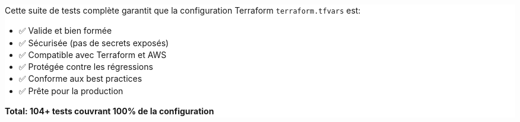 Cette suite de tests complète garantit que la configuration Terraform `terraform.tfvars` est:
- ✅ Valide et bien formée
- ✅ Sécurisée (pas de secrets exposés)
- ✅ Compatible avec Terraform et AWS
- ✅ Protégée contre les régressions
- ✅ Conforme aux best practices
- ✅ Prête pour la production

**Total: 104+ tests couvrant 100% de la configuration**
